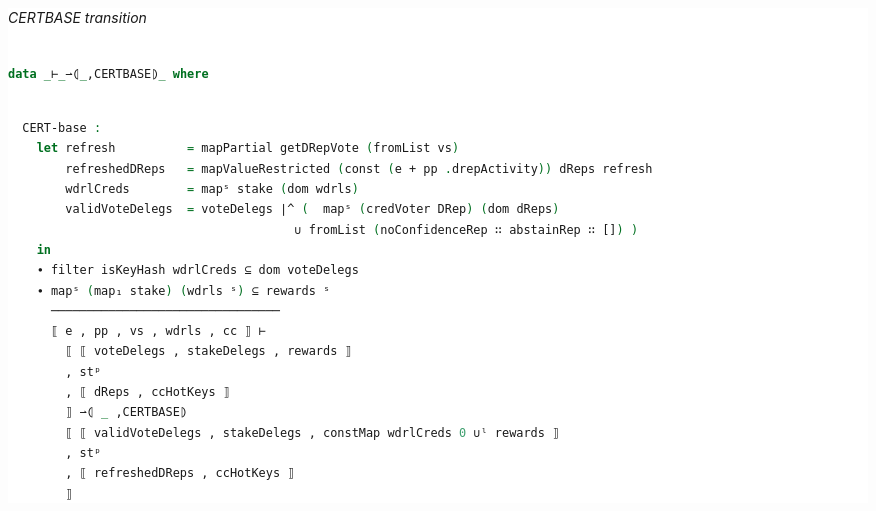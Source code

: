 
</div>

*CERTBASE transition*

<div class="AgdaSuppressSpace">


<div class="agda-hidden-source">

```agda

data _⊢_⇀⦇_,CERTBASE⦈_ where
```

</div>
 
```agda

  CERT-base :
    let refresh          = mapPartial getDRepVote (fromList vs)
        refreshedDReps   = mapValueRestricted (const (e + pp .drepActivity)) dReps refresh
        wdrlCreds        = mapˢ stake (dom wdrls)
        validVoteDelegs  = voteDelegs ∣^ (  mapˢ (credVoter DRep) (dom dReps)
                                        ∪ fromList (noConfidenceRep ∷ abstainRep ∷ []) )
    in
    ∙ filter isKeyHash wdrlCreds ⊆ dom voteDelegs
    ∙ mapˢ (map₁ stake) (wdrls ˢ) ⊆ rewards ˢ
      ────────────────────────────────
      ⟦ e , pp , vs , wdrls , cc ⟧ ⊢
        ⟦ ⟦ voteDelegs , stakeDelegs , rewards ⟧
        , stᵖ
        , ⟦ dReps , ccHotKeys ⟧
        ⟧ ⇀⦇ _ ,CERTBASE⦈
        ⟦ ⟦ validVoteDelegs , stakeDelegs , constMap wdrlCreds 0 ∪ˡ rewards ⟧
        , stᵖ
        , ⟦ refreshedDReps , ccHotKeys ⟧
        ⟧
```


</div>

[^1]: By “hot” and “cold” credentials we mean the following: a cold
    credential is used to register a hot credential, and then the hot
    credential is used for voting. The idea is that the access to the
    cold credential is kept in a secure location, while the hot
    credential is more conveniently accessed. If the hot credential is
    compromised, it can be changed using the cold credential.
